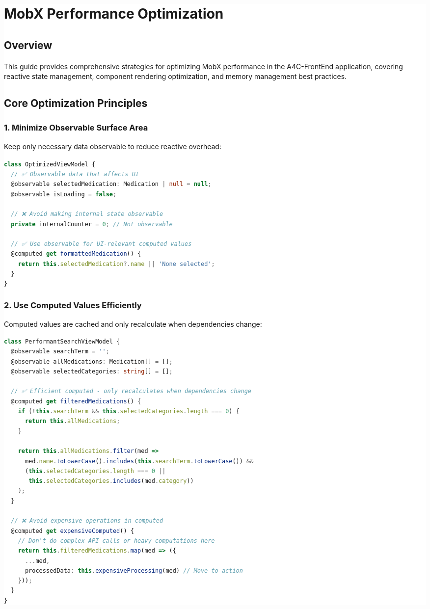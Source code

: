 # MobX Performance Optimization

## Overview

This guide provides comprehensive strategies for optimizing MobX performance in the A4C-FrontEnd application, covering reactive state management, component rendering optimization, and memory management best practices.

## Core Optimization Principles

### 1. Minimize Observable Surface Area

Keep only necessary data observable to reduce reactive overhead:

```typescript
class OptimizedViewModel {
  // ✅ Observable data that affects UI
  @observable selectedMedication: Medication | null = null;
  @observable isLoading = false;
  
  // ❌ Avoid making internal state observable
  private internalCounter = 0; // Not observable
  
  // ✅ Use observable for UI-relevant computed values
  @computed get formattedMedication() {
    return this.selectedMedication?.name || 'None selected';
  }
}
```

### 2. Use Computed Values Efficiently

Computed values are cached and only recalculate when dependencies change:

```typescript
class PerformantSearchViewModel {
  @observable searchTerm = '';
  @observable allMedications: Medication[] = [];
  @observable selectedCategories: string[] = [];
  
  // ✅ Efficient computed - only recalculates when dependencies change
  @computed get filteredMedications() {
    if (!this.searchTerm && this.selectedCategories.length === 0) {
      return this.allMedications;
    }
    
    return this.allMedications.filter(med => 
      med.name.toLowerCase().includes(this.searchTerm.toLowerCase()) &&
      (this.selectedCategories.length === 0 || 
       this.selectedCategories.includes(med.category))
    );
  }
  
  // ❌ Avoid expensive operations in computed
  @computed get expensiveComputed() {
    // Don't do complex API calls or heavy computations here
    return this.filteredMedications.map(med => ({
      ...med,
      processedData: this.expensiveProcessing(med) // Move to action
    }));
  }
}
```
